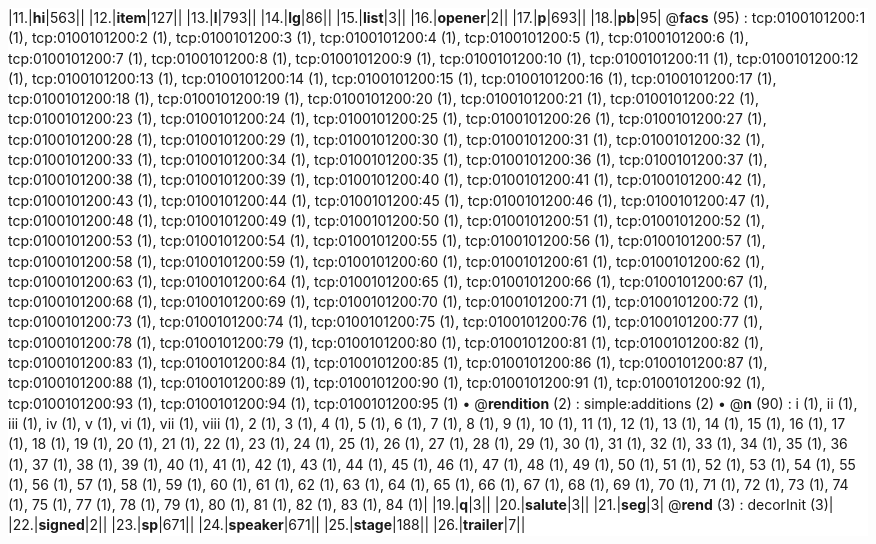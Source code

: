 |11.|__hi__|563||
|12.|__item__|127||
|13.|__l__|793||
|14.|__lg__|86||
|15.|__list__|3||
|16.|__opener__|2||
|17.|__p__|693||
|18.|__pb__|95| @__facs__ (95) : tcp:0100101200:1 (1), tcp:0100101200:2 (1), tcp:0100101200:3 (1), tcp:0100101200:4 (1), tcp:0100101200:5 (1), tcp:0100101200:6 (1), tcp:0100101200:7 (1), tcp:0100101200:8 (1), tcp:0100101200:9 (1), tcp:0100101200:10 (1), tcp:0100101200:11 (1), tcp:0100101200:12 (1), tcp:0100101200:13 (1), tcp:0100101200:14 (1), tcp:0100101200:15 (1), tcp:0100101200:16 (1), tcp:0100101200:17 (1), tcp:0100101200:18 (1), tcp:0100101200:19 (1), tcp:0100101200:20 (1), tcp:0100101200:21 (1), tcp:0100101200:22 (1), tcp:0100101200:23 (1), tcp:0100101200:24 (1), tcp:0100101200:25 (1), tcp:0100101200:26 (1), tcp:0100101200:27 (1), tcp:0100101200:28 (1), tcp:0100101200:29 (1), tcp:0100101200:30 (1), tcp:0100101200:31 (1), tcp:0100101200:32 (1), tcp:0100101200:33 (1), tcp:0100101200:34 (1), tcp:0100101200:35 (1), tcp:0100101200:36 (1), tcp:0100101200:37 (1), tcp:0100101200:38 (1), tcp:0100101200:39 (1), tcp:0100101200:40 (1), tcp:0100101200:41 (1), tcp:0100101200:42 (1), tcp:0100101200:43 (1), tcp:0100101200:44 (1), tcp:0100101200:45 (1), tcp:0100101200:46 (1), tcp:0100101200:47 (1), tcp:0100101200:48 (1), tcp:0100101200:49 (1), tcp:0100101200:50 (1), tcp:0100101200:51 (1), tcp:0100101200:52 (1), tcp:0100101200:53 (1), tcp:0100101200:54 (1), tcp:0100101200:55 (1), tcp:0100101200:56 (1), tcp:0100101200:57 (1), tcp:0100101200:58 (1), tcp:0100101200:59 (1), tcp:0100101200:60 (1), tcp:0100101200:61 (1), tcp:0100101200:62 (1), tcp:0100101200:63 (1), tcp:0100101200:64 (1), tcp:0100101200:65 (1), tcp:0100101200:66 (1), tcp:0100101200:67 (1), tcp:0100101200:68 (1), tcp:0100101200:69 (1), tcp:0100101200:70 (1), tcp:0100101200:71 (1), tcp:0100101200:72 (1), tcp:0100101200:73 (1), tcp:0100101200:74 (1), tcp:0100101200:75 (1), tcp:0100101200:76 (1), tcp:0100101200:77 (1), tcp:0100101200:78 (1), tcp:0100101200:79 (1), tcp:0100101200:80 (1), tcp:0100101200:81 (1), tcp:0100101200:82 (1), tcp:0100101200:83 (1), tcp:0100101200:84 (1), tcp:0100101200:85 (1), tcp:0100101200:86 (1), tcp:0100101200:87 (1), tcp:0100101200:88 (1), tcp:0100101200:89 (1), tcp:0100101200:90 (1), tcp:0100101200:91 (1), tcp:0100101200:92 (1), tcp:0100101200:93 (1), tcp:0100101200:94 (1), tcp:0100101200:95 (1)  •  @__rendition__ (2) : simple:additions (2)  •  @__n__ (90) : i (1), ii (1), iii (1), iv (1), v (1), vi (1), vii (1), viii (1), 2 (1), 3 (1), 4 (1), 5 (1), 6 (1), 7 (1), 8 (1), 9 (1), 10 (1), 11 (1), 12 (1), 13 (1), 14 (1), 15 (1), 16 (1), 17 (1), 18 (1), 19 (1), 20 (1), 21 (1), 22 (1), 23 (1), 24 (1), 25 (1), 26 (1), 27 (1), 28 (1), 29 (1), 30 (1), 31 (1), 32 (1), 33 (1), 34 (1), 35 (1), 36 (1), 37 (1), 38 (1), 39 (1), 40 (1), 41 (1), 42 (1), 43 (1), 44 (1), 45 (1), 46 (1), 47 (1), 48 (1), 49 (1), 50 (1), 51 (1), 52 (1), 53 (1), 54 (1), 55 (1), 56 (1), 57 (1), 58 (1), 59 (1), 60 (1), 61 (1), 62 (1), 63 (1), 64 (1), 65 (1), 66 (1), 67 (1), 68 (1), 69 (1), 70 (1), 71 (1), 72 (1), 73 (1), 74 (1), 75 (1), 77 (1), 78 (1), 79 (1), 80 (1), 81 (1), 82 (1), 83 (1), 84 (1)|
|19.|__q__|3||
|20.|__salute__|3||
|21.|__seg__|3| @__rend__ (3) : decorInit (3)|
|22.|__signed__|2||
|23.|__sp__|671||
|24.|__speaker__|671||
|25.|__stage__|188||
|26.|__trailer__|7||
